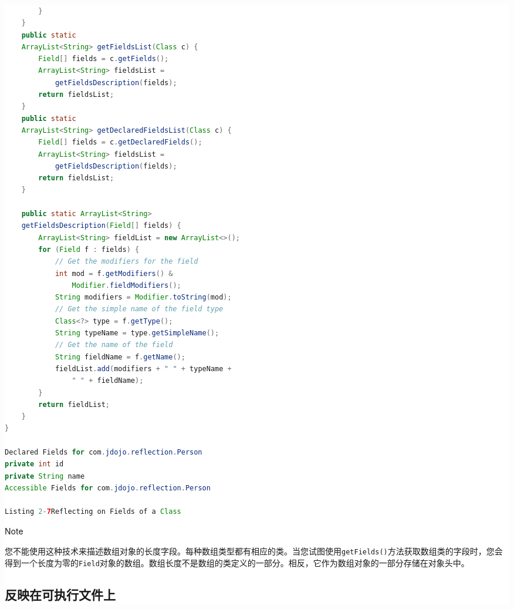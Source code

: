 ```java
        }
    }
    public static
    ArrayList<String> getFieldsList(Class c) {
        Field[] fields = c.getFields();
        ArrayList<String> fieldsList =
            getFieldsDescription(fields);
        return fieldsList;
    }
    public static
    ArrayList<String> getDeclaredFieldsList(Class c) {
        Field[] fields = c.getDeclaredFields();
        ArrayList<String> fieldsList =
            getFieldsDescription(fields);
        return fieldsList;
    }

    public static ArrayList<String>
    getFieldsDescription(Field[] fields) {
        ArrayList<String> fieldList = new ArrayList<>();
        for (Field f : fields) {
            // Get the modifiers for the field
            int mod = f.getModifiers() &
                Modifier.fieldModifiers();
            String modifiers = Modifier.toString(mod);
            // Get the simple name of the field type
            Class<?> type = f.getType();
            String typeName = type.getSimpleName();
            // Get the name of the field
            String fieldName = f.getName();
            fieldList.add(modifiers + " " + typeName +
                " " + fieldName);
        }
        return fieldList;
    }
}

Declared Fields for com.jdojo.reflection.Person
private int id
private String name
Accessible Fields for com.jdojo.reflection.Person

Listing 2-7Reflecting on Fields of a Class

```

Note

您不能使用这种技术来描述数组对象的长度字段。每种数组类型都有相应的类。当您试图使用`getFields()`方法获取数组类的字段时，您会得到一个长度为零的`Field`对象的数组。数组长度不是数组的类定义的一部分。相反，它作为数组对象的一部分存储在对象头中。

## 反映在可执行文件上
